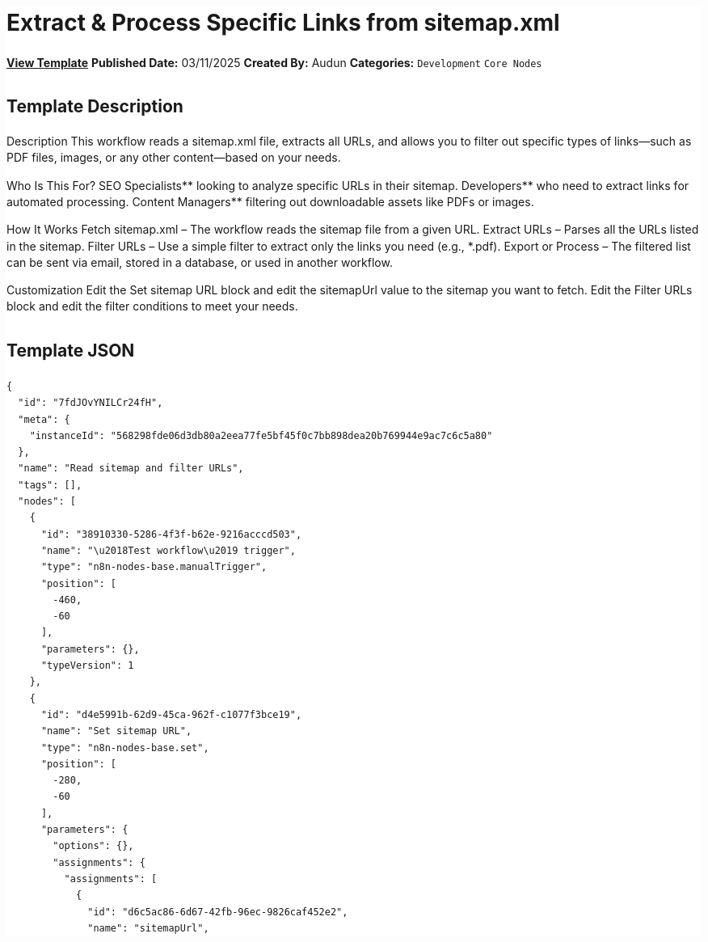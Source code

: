 # Extract & Process Specific Links from sitemap.xml

**[View Template](https://n8n.io/workflows/3133-/)**  **Published Date:** 03/11/2025  **Created By:** Audun  **Categories:** `Development` `Core Nodes`  

## Template Description

Description
This workflow reads a sitemap.xml file, extracts all URLs, and allows you to filter out specific types of links—such as PDF files, images, or any other content—based on your needs.

Who Is This For?
SEO Specialists** looking to analyze specific URLs in their sitemap.
Developers** who need to extract links for automated processing.
Content Managers** filtering out downloadable assets like PDFs or images.

How It Works
Fetch sitemap.xml – The workflow reads the sitemap file from a given URL.
Extract URLs – Parses all the URLs listed in the sitemap.
Filter URLs – Use a simple filter to extract only the links you need (e.g., *.pdf).
Export or Process – The filtered list can be sent via email, stored in a database, or used in another workflow.

Customization
Edit the Set sitemap URL block and edit the sitemapUrl value to the sitemap you want to fetch.
Edit the Filter URLs block and edit the filter conditions to meet your needs.

## Template JSON

```
{
  "id": "7fdJOvYNILCr24fH",
  "meta": {
    "instanceId": "568298fde06d3db80a2eea77fe5bf45f0c7bb898dea20b769944e9ac7c6c5a80"
  },
  "name": "Read sitemap and filter URLs",
  "tags": [],
  "nodes": [
    {
      "id": "38910330-5286-4f3f-b62e-9216acccd503",
      "name": "\u2018Test workflow\u2019 trigger",
      "type": "n8n-nodes-base.manualTrigger",
      "position": [
        -460,
        -60
      ],
      "parameters": {},
      "typeVersion": 1
    },
    {
      "id": "d4e5991b-62d9-45ca-962f-c1077f3bce19",
      "name": "Set sitemap URL",
      "type": "n8n-nodes-base.set",
      "position": [
        -280,
        -60
      ],
      "parameters": {
        "options": {},
        "assignments": {
          "assignments": [
            {
              "id": "d6c5ac86-6d67-42fb-96ec-9826caf452e2",
              "name": "sitemapUrl",
```
